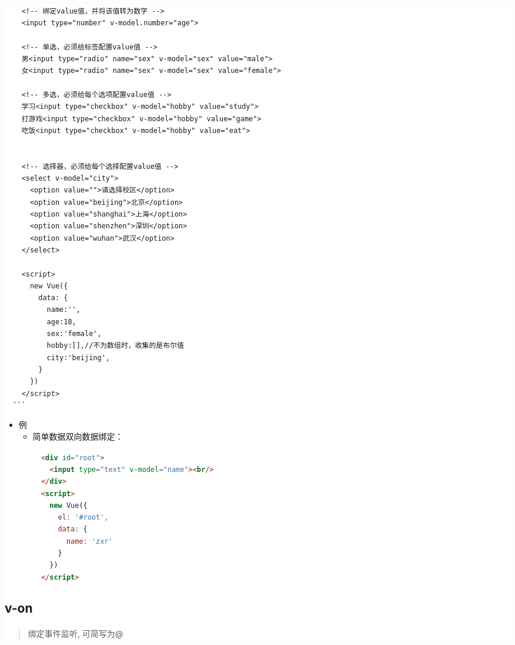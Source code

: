        <!-- 绑定value值，并将该值转为数字 -->
        <input type="number" v-model.number="age">
        
        <!-- 单选，必须给标签配置value值 -->
        男<input type="radio" name="sex" v-model="sex" value="male">
        女<input type="radio" name="sex" v-model="sex" value="female">
      
        <!-- 多选，必须给每个选项配置value值 -->
        学习<input type="checkbox" v-model="hobby" value="study">
        打游戏<input type="checkbox" v-model="hobby" value="game">
        吃饭<input type="checkbox" v-model="hobby" value="eat">
      
        
        <!-- 选择器，必须给每个选择配置value值 -->
        <select v-model="city">
          <option value="">请选择校区</option>
          <option value="beijing">北京</option>
          <option value="shanghai">上海</option>
          <option value="shenzhen">深圳</option>
          <option value="wuhan">武汉</option>
        </select>
      
        <script>
          new Vue({
            data: {
              name:'',
              age:18,
              sex:'female',
              hobby:[],//不为数组时，收集的是布尔值
              city:'beijing',
            }
          })
        </script>
      ```
  - 例
    - 简单数据双向数据绑定：
      ```html
        <div id="root">
          <input type="text" v-model="name"><br/>
        </div>
        <script>
          new Vue({
            el: '#root',
            data: {
              name: 'zxr'
            }
          })
        </script>
      ```

## v-on

> 绑定事件监听, 可简写为@
